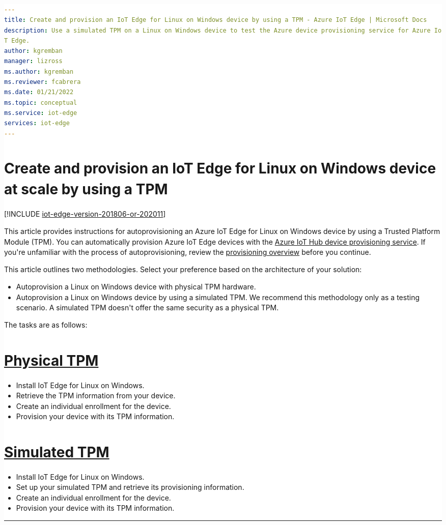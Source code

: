 ```yaml
---
title: Create and provision an IoT Edge for Linux on Windows device by using a TPM - Azure IoT Edge | Microsoft Docs 
description: Use a simulated TPM on a Linux on Windows device to test the Azure device provisioning service for Azure IoT Edge.
author: kgremban
manager: lizross
ms.author: kgremban
ms.reviewer: fcabrera
ms.date: 01/21/2022
ms.topic: conceptual
ms.service: iot-edge
services: iot-edge
---
```


# Create and provision an IoT Edge for Linux on Windows device at scale by using a TPM

[!INCLUDE [iot-edge-version-201806-or-202011](../../includes/iot-edge-version-201806-or-202011.md)]

This article provides instructions for autoprovisioning an Azure IoT Edge for Linux on Windows device by using a Trusted Platform Module (TPM). You can automatically provision Azure IoT Edge devices with the [Azure IoT Hub device provisioning service](../iot-dps/index.yml). If you're unfamiliar with the process of autoprovisioning, review the [provisioning overview](../iot-dps/about-iot-dps.md#provisioning-process) before you continue.

This article outlines two methodologies. Select your preference based on the architecture of your solution:

* Autoprovision a Linux on Windows device with physical TPM hardware.
* Autoprovision a Linux on Windows device by using a simulated TPM. We recommend this methodology only as a testing scenario. A simulated TPM doesn't offer the same security as a physical TPM.

The tasks are as follows:

# [Physical TPM](#tab/physical-tpm)

* Install IoT Edge for Linux on Windows.
* Retrieve the TPM information from your device.
* Create an individual enrollment for the device.
* Provision your device with its TPM information.

# [Simulated TPM](#tab/simulated-tpm)

* Install IoT Edge for Linux on Windows.
* Set up your simulated TPM and retrieve its provisioning information.
* Create an individual enrollment for the device.
* Provision your device with its TPM information.

---